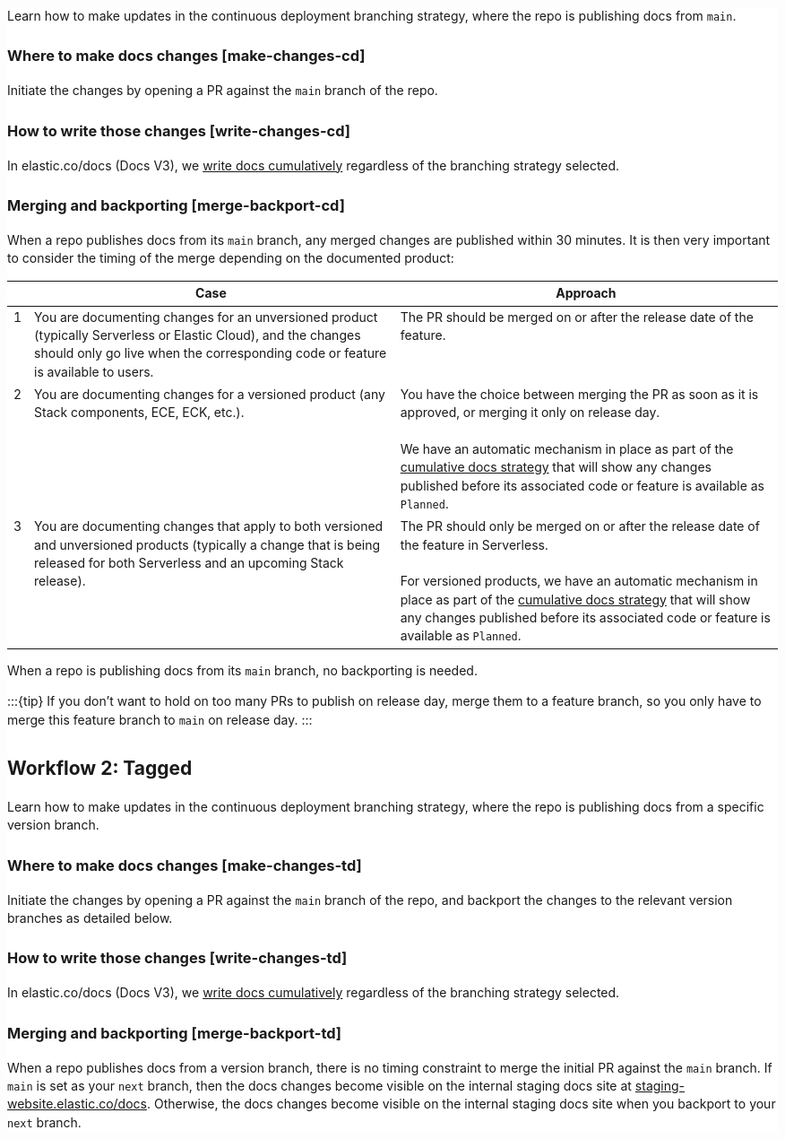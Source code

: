 Learn how to make updates in the continuous deployment branching strategy, where the repo is publishing docs from `main`.

### Where to make docs changes [make-changes-cd]

Initiate the changes by opening a PR against the `main` branch of the repo.

### How to write those changes [write-changes-cd]

In elastic.co/docs (Docs V3), we [write docs cumulatively](cumulative-docs.md) regardless of the branching strategy selected.

### Merging and backporting [merge-backport-cd]

When a repo publishes docs from its `main` branch, any merged changes are published within 30 minutes. It is then very important to consider the timing of the merge depending on the documented product:

| | Case | Approach |
| --- | --- | --- |
| 1 | You are documenting changes for an unversioned product (typically Serverless or Elastic Cloud), and the changes should only go live when the corresponding code or feature is available to users. | The PR should be merged on or after the release date of the feature. |
| 2 | You are documenting changes for a versioned product (any Stack components, ECE, ECK, etc.). | You have the choice between merging the PR as soon as it is approved, or merging it only on release day.<br><br>We have an automatic mechanism in place as part of the [cumulative docs strategy](cumulative-docs.md) that will show any changes published before its associated code or feature is available as `Planned`. |
| 3 | You are documenting changes that apply to both versioned and unversioned products (typically a change that is being released for both Serverless and an upcoming Stack release). | The PR should only be merged on or after the release date of the feature in Serverless.<br><br>For versioned products, we have an automatic mechanism in place as part of the [cumulative docs strategy](cumulative-docs.md) that will show any changes published before its associated code or feature is available as `Planned`. |

When a repo is publishing docs from its `main` branch, no backporting is needed.

:::{tip}
If you don’t want to hold on too many PRs to publish on release day, merge them to a feature branch, so you only have to merge this feature branch to `main` on release day.
:::

## Workflow 2: Tagged

Learn how to make updates in the continuous deployment branching strategy, where the repo is publishing docs from a specific version branch. 

### Where to make docs changes [make-changes-td]

Initiate the changes by opening a PR against the `main` branch of the repo, and backport the changes to the relevant version branches as detailed below.

### How to write those changes [write-changes-td]

In elastic.co/docs (Docs V3), we [write docs cumulatively](cumulative-docs.md) regardless of the branching strategy selected.

### Merging and backporting [merge-backport-td]

When a repo publishes docs from a version branch, there is no timing constraint to merge the initial PR against the `main` branch. If `main` is set as your `next` branch, then the docs changes become visible on the internal staging docs site at [staging-website.elastic.co/docs](http://staging-website.elastic.co/docs). Otherwise, the docs changes become visible on the internal staging docs site when you backport to your `next` branch.
